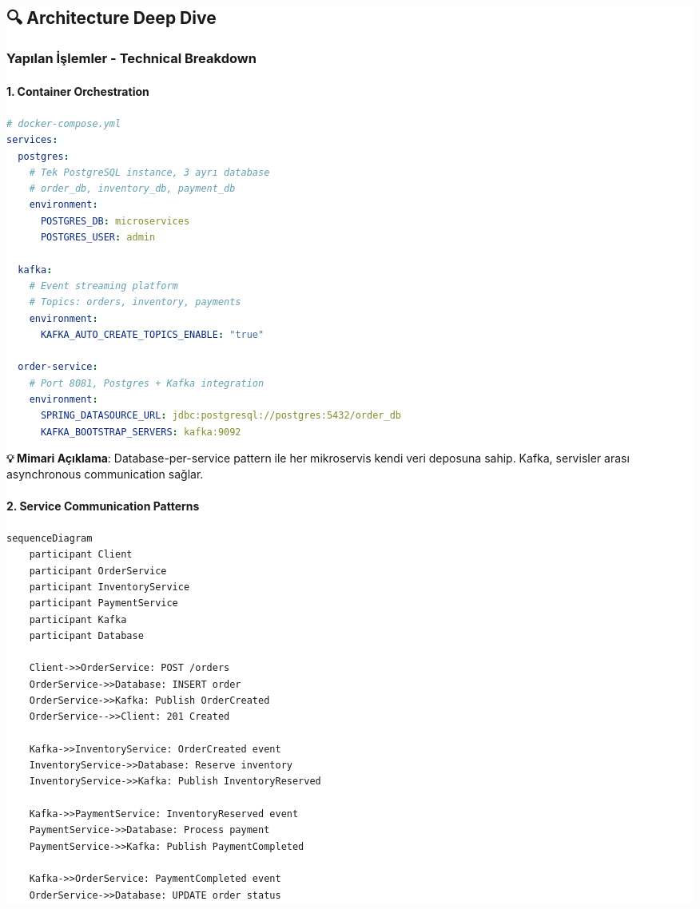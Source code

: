 
## 🔍 Architecture Deep Dive

### Yapılan İşlemler - Technical Breakdown

#### 1. **Container Orchestration**

```yaml
# docker-compose.yml
services:
  postgres:
    # Tek PostgreSQL instance, 3 ayrı database
    # order_db, inventory_db, payment_db
    environment:
      POSTGRES_DB: microservices
      POSTGRES_USER: admin

  kafka:
    # Event streaming platform
    # Topics: orders, inventory, payments
    environment:
      KAFKA_AUTO_CREATE_TOPICS_ENABLE: "true"

  order-service:
    # Port 8081, Postgres + Kafka integration
    environment:
      SPRING_DATASOURCE_URL: jdbc:postgresql://postgres:5432/order_db
      KAFKA_BOOTSTRAP_SERVERS: kafka:9092
```

**💡 Mimari Açıklama**: Database-per-service pattern ile her mikroservis kendi veri deposuna sahip. Kafka, servisler arası asynchronous communication sağlar.

#### 2. **Service Communication Patterns**

```mermaid
sequenceDiagram
    participant Client
    participant OrderService
    participant InventoryService
    participant PaymentService
    participant Kafka
    participant Database

    Client->>OrderService: POST /orders
    OrderService->>Database: INSERT order
    OrderService->>Kafka: Publish OrderCreated
    OrderService-->>Client: 201 Created

    Kafka->>InventoryService: OrderCreated event
    InventoryService->>Database: Reserve inventory
    InventoryService->>Kafka: Publish InventoryReserved

    Kafka->>PaymentService: InventoryReserved event
    PaymentService->>Database: Process payment
    PaymentService->>Kafka: Publish PaymentCompleted

    Kafka->>OrderService: PaymentCompleted event
    OrderService->>Database: UPDATE order status
```

